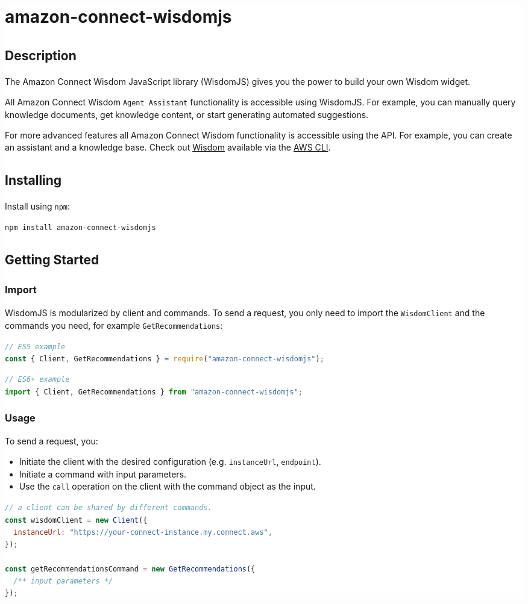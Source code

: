 # amazon-connect-wisdomjs

## Description

The Amazon Connect Wisdom JavaScript library (WisdomJS) gives you the power to build your own Wisdom widget.

All Amazon Connect Wisdom `Agent Assistant` functionality is accessible using WisdomJS. For example, you can manually query knowledge documents, get knowledge content, or start generating automated suggestions.

For more advanced features all Amazon Connect Wisdom functionality is accessible using the API. For example, you can create an assistant and a knowledge base. Check out [Wisdom](https://docs.aws.amazon.com/cli/latest/reference/wisdom/index.html) available via the [AWS CLI](https://docs.aws.amazon.com/cli/latest/userguide/cli-chap-welcome.html).

## Installing

Install using `npm`:
```
npm install amazon-connect-wisdomjs
```

## Getting Started

### Import

WisdomJS is modularized by client and commands.
To send a request, you only need to import the `WisdomClient` and
the commands you need, for example `GetRecommendations`:

```js
// ES5 example
const { Client, GetRecommendations } = require("amazon-connect-wisdomjs");
```

```ts
// ES6+ example
import { Client, GetRecommendations } from "amazon-connect-wisdomjs";
```

### Usage

To send a request, you:

- Initiate the client with the desired configuration (e.g. `instanceUrl`, `endpoint`).
- Initiate a command with input parameters.
- Use the `call` operation on the client with the command object as the input.

```js
// a client can be shared by different commands.
const wisdomClient = new Client({
  instanceUrl: "https://your-connect-instance.my.connect.aws",
});

const getRecommendationsCommand = new GetRecommendations({
  /** input parameters */
});
```
